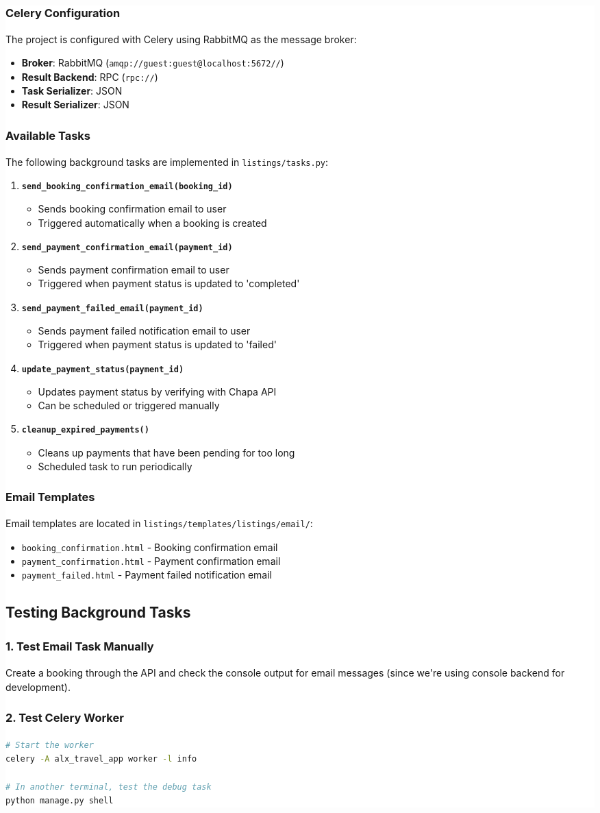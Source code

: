 ### Celery Configuration

The project is configured with Celery using RabbitMQ as the message broker:

- **Broker**: RabbitMQ (`amqp://guest:guest@localhost:5672//`)
- **Result Backend**: RPC (`rpc://`)
- **Task Serializer**: JSON
- **Result Serializer**: JSON

### Available Tasks

The following background tasks are implemented in `listings/tasks.py`:

1. **`send_booking_confirmation_email(booking_id)`**
   - Sends booking confirmation email to user
   - Triggered automatically when a booking is created

2. **`send_payment_confirmation_email(payment_id)`**
   - Sends payment confirmation email to user
   - Triggered when payment status is updated to 'completed'

3. **`send_payment_failed_email(payment_id)`**
   - Sends payment failed notification email to user
   - Triggered when payment status is updated to 'failed'

4. **`update_payment_status(payment_id)`**
   - Updates payment status by verifying with Chapa API
   - Can be scheduled or triggered manually

5. **`cleanup_expired_payments()`**
   - Cleans up payments that have been pending for too long
   - Scheduled task to run periodically

### Email Templates

Email templates are located in `listings/templates/listings/email/`:
- `booking_confirmation.html` - Booking confirmation email
- `payment_confirmation.html` - Payment confirmation email
- `payment_failed.html` - Payment failed notification email

## Testing Background Tasks

### 1. Test Email Task Manually

Create a booking through the API and check the console output for email messages (since we're using console backend for development).

### 2. Test Celery Worker

```bash
# Start the worker
celery -A alx_travel_app worker -l info

# In another terminal, test the debug task
python manage.py shell
```
